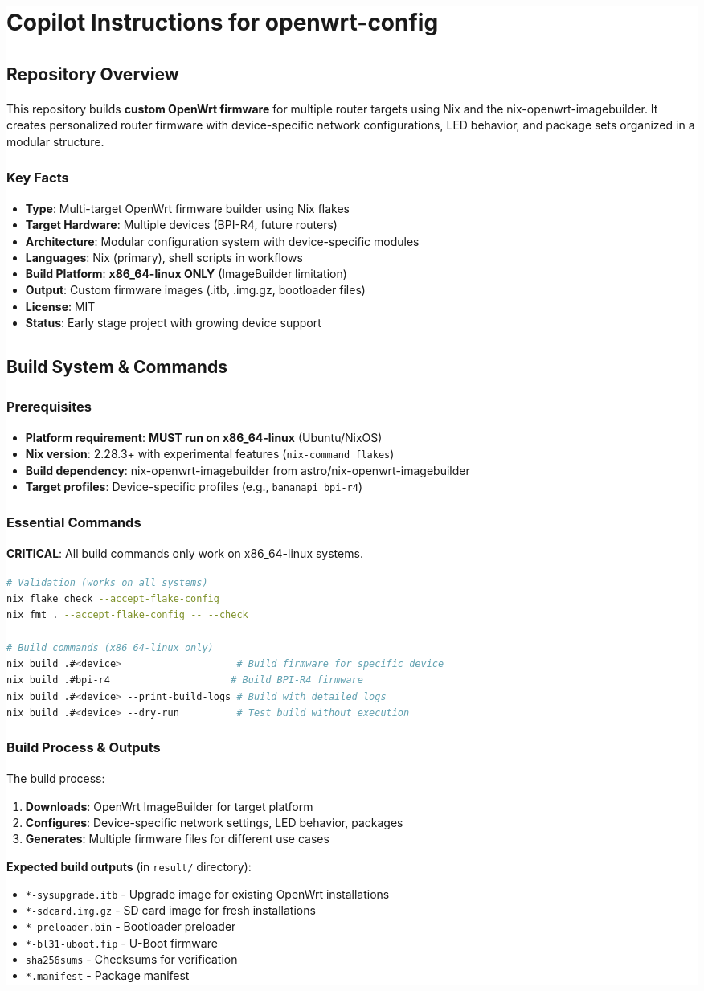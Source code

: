 # Copilot Instructions for openwrt-config

## Repository Overview

This repository builds **custom OpenWrt firmware** for multiple router targets using Nix and the nix-openwrt-imagebuilder. It creates personalized router firmware with device-specific network configurations, LED behavior, and package sets organized in a modular structure.

### Key Facts
- **Type**: Multi-target OpenWrt firmware builder using Nix flakes
- **Target Hardware**: Multiple devices (BPI-R4, future routers)
- **Architecture**: Modular configuration system with device-specific modules
- **Languages**: Nix (primary), shell scripts in workflows
- **Build Platform**: **x86_64-linux ONLY** (ImageBuilder limitation)
- **Output**: Custom firmware images (.itb, .img.gz, bootloader files)
- **License**: MIT
- **Status**: Early stage project with growing device support

## Build System & Commands

### Prerequisites
- **Platform requirement**: **MUST run on x86_64-linux** (Ubuntu/NixOS)
- **Nix version**: 2.28.3+ with experimental features (`nix-command flakes`)
- **Build dependency**: nix-openwrt-imagebuilder from astro/nix-openwrt-imagebuilder
- **Target profiles**: Device-specific profiles (e.g., `bananapi_bpi-r4`)

### Essential Commands

**CRITICAL**: All build commands only work on x86_64-linux systems.

```bash
# Validation (works on all systems)
nix flake check --accept-flake-config
nix fmt . --accept-flake-config -- --check

# Build commands (x86_64-linux only)
nix build .#<device>                    # Build firmware for specific device
nix build .#bpi-r4                     # Build BPI-R4 firmware
nix build .#<device> --print-build-logs # Build with detailed logs
nix build .#<device> --dry-run          # Test build without execution
```

### Build Process & Outputs

The build process:
1. **Downloads**: OpenWrt ImageBuilder for target platform
2. **Configures**: Device-specific network settings, LED behavior, packages
3. **Generates**: Multiple firmware files for different use cases

**Expected build outputs** (in `result/` directory):
- `*-sysupgrade.itb` - Upgrade image for existing OpenWrt installations
- `*-sdcard.img.gz` - SD card image for fresh installations
- `*-preloader.bin` - Bootloader preloader
- `*-bl31-uboot.fip` - U-Boot firmware
- `sha256sums` - Checksums for verification
- `*.manifest` - Package manifest
